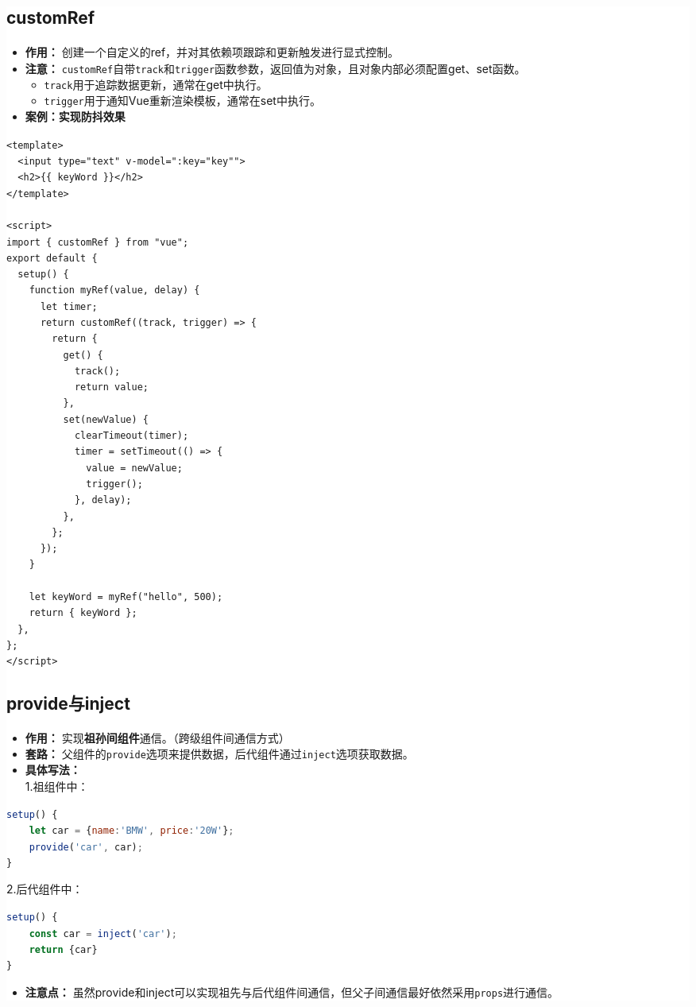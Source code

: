 ## customRef
* **作用：** 创建一个自定义的ref，并对其依赖项跟踪和更新触发进行显式控制。
* **注意：** `customRef`自带`track`和`trigger`函数参数，返回值为对象，且对象内部必须配置get、set函数。
  * `track`用于追踪数据更新，通常在get中执行。
  * `trigger`用于通知Vue重新渲染模板，通常在set中执行。 
* **案例：实现防抖效果**
```vue
<template>
  <input type="text" v-model=":key="key"">
  <h2>{{ keyWord }}</h2>
</template>

<script>
import { customRef } from "vue";
export default {
  setup() {
    function myRef(value, delay) {
      let timer;
      return customRef((track, trigger) => {
        return {
          get() {
            track();
            return value;
          },
          set(newValue) {
            clearTimeout(timer);
            timer = setTimeout(() => {
              value = newValue;
              trigger();
            }, delay);
          },
        };
      });
    }

    let keyWord = myRef("hello", 500);
    return { keyWord };
  },
};
</script>
```

## provide与inject
* **作用：** 实现<strong style="red">祖孙间组件</strong>通信。（跨级组件间通信方式）
* **套路：** 父组件的`provide`选项来提供数据，后代组件通过`inject`选项获取数据。
* **具体写法：**</br>
1.祖组件中： 
```js
setup() {
    let car = {name:'BMW', price:'20W'};
    provide('car', car);
}
```
2.后代组件中：
```js
setup() {
    const car = inject('car');
    return {car}
}
```
* **注意点：** 虽然provide和inject可以实现祖先与后代组件间通信，但父子间通信最好依然采用`props`进行通信。
